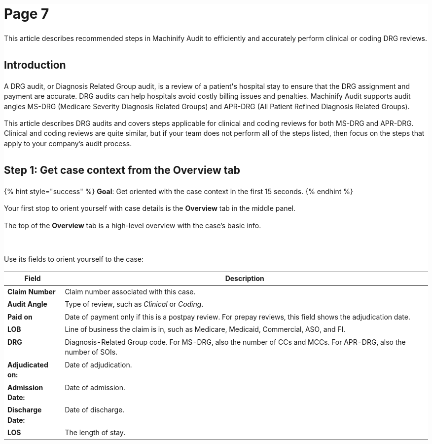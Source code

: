 # Page 7

This article describes recommended steps in Machinify Audit to efficiently and accurately perform clinical or coding DRG reviews.

## Introduction

A DRG audit, or Diagnosis Related Group audit, is a review of a patient's hospital stay to ensure that the DRG assignment and payment are accurate. DRG audits can help hospitals avoid costly billing issues and penalties. Machinify Audit supports audit angles MS-DRG (Medicare Severity Diagnosis Related Groups) and APR-DRG (All Patient Refined Diagnosis Related Groups).

This article describes DRG audits and covers steps applicable for clinical and coding reviews for both MS-DRG and APR-DRG. Clinical and coding reviews are quite similar, but if your team does not perform all of the steps listed, then focus on the steps that apply to your company’s audit process.

## Step 1: Get case context from the Overview tab

{% hint style="success" %}
**Goal**: Get oriented with the case context in the first 15 seconds.
{% endhint %}

Your first stop to orient yourself with case details is the **Overview** tab in the middle panel.

The top of the **Overview** tab is a high-level overview with the case’s basic info.

<figure><img src="broken-reference" alt=""><figcaption></figcaption></figure>

Use its fields to orient yourself to the case:

| Field                 | Description                                                                                                                                                                                                                                                                                                                                                                                              |
| --------------------- | -------------------------------------------------------------------------------------------------------------------------------------------------------------------------------------------------------------------------------------------------------------------------------------------------------------------------------------------------------------------------------------------------------- |
| **Claim Number**      | Claim number associated with this case.                                                                                                                                                                                                                                                                                                                                                                  |
| **Audit Angle**       | Type of review, such as _Clinical_ or _Coding_.                                                                                                                                                                                                                                                                                                                                                          |
| **Paid on**           | Date of payment only if this is a postpay review. For prepay reviews, this field shows the adjudication date.                                                                                                                                                                                                                                                                                            |
| **LOB**               | Line of business the claim is in, such as Medicare, Medicaid, Commercial, ASO, and FI.                                                                                                                                                                                                                                                                                                                   |
| **DRG**               | Diagnosis-Related Group code. For MS-DRG, also the number of CCs and MCCs. For APR-DRG, also the number of SOIs.                                                                                                                                                                                                                                                                                         |
| **Adjudicated on:**   | Date of adjudication.                                                                                                                                                                                                                                                                                                                                                                                    |
| **Admission Date:**   | Date of admission.                                                                                                                                                                                                                                                                                                                                                                                       |
| **Discharge Date:**   | Date of discharge.                                                                                                                                                                                                                                                                                                                                                                                       |
| **LOS**               | The length of stay.                                                                                                                                                                                                                                                                                                                                                                                      |